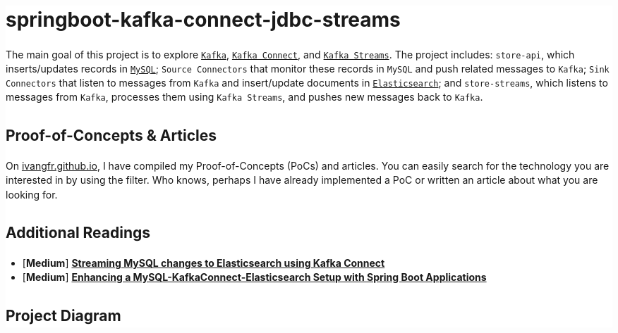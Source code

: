 # springboot-kafka-connect-jdbc-streams

The main goal of this project is to explore [`Kafka`](https://kafka.apache.org), [`Kafka Connect`](https://docs.confluent.io/platform/current/connect/index.html), and [`Kafka Streams`](https://docs.confluent.io/platform/current/streams/overview.html). The project includes: `store-api`, which inserts/updates records in [`MySQL`](https://www.mysql.com); `Source Connectors` that monitor these records in `MySQL` and push related messages to `Kafka`; `Sink Connectors` that listen to messages from `Kafka` and insert/update documents in [`Elasticsearch`](https://www.elastic.co); and `store-streams`, which listens to messages from `Kafka`, processes them using `Kafka Streams`, and pushes new messages back to `Kafka`.

## Proof-of-Concepts & Articles

On [ivangfr.github.io](https://ivangfr.github.io), I have compiled my Proof-of-Concepts (PoCs) and articles. You can easily search for the technology you are interested in by using the filter. Who knows, perhaps I have already implemented a PoC or written an article about what you are looking for.

## Additional Readings

- \[**Medium**\] [**Streaming MySQL changes to Elasticsearch using Kafka Connect**](https://medium.com/@ivangfr/streaming-mysql-changes-to-elasticsearch-using-kafka-connect-fe22a5d0aa27)
- \[**Medium**\] [**Enhancing a MySQL-KafkaConnect-Elasticsearch Setup with Spring Boot Applications**](https://medium.com/@ivangfr/enhancing-a-mysql-kafkaconnect-elasticsearch-setup-with-spring-boot-applications-257c65ff0965)

## Project Diagram
